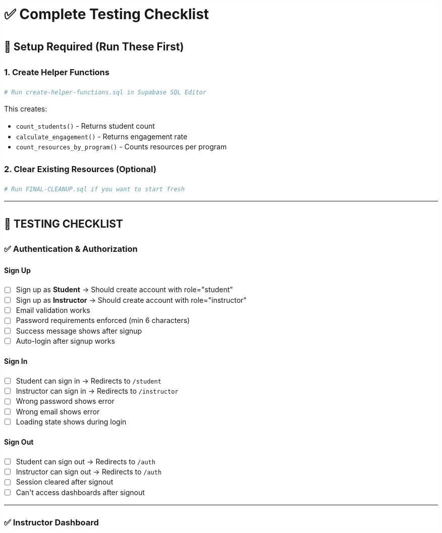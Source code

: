 # ✅ Complete Testing Checklist

## 🔧 Setup Required (Run These First)

### 1. Create Helper Functions
```bash
# Run create-helper-functions.sql in Supabase SQL Editor
```
This creates:
- `count_students()` - Returns student count
- `calculate_engagement()` - Returns engagement rate
- `count_resources_by_program()` - Counts resources per program

### 2. Clear Existing Resources (Optional)
```bash
# Run FINAL-CLEANUP.sql if you want to start fresh
```

---

## 🧪 TESTING CHECKLIST

### ✅ Authentication & Authorization

#### Sign Up
- [ ] Sign up as **Student** → Should create account with role="student"
- [ ] Sign up as **Instructor** → Should create account with role="instructor"
- [ ] Email validation works
- [ ] Password requirements enforced (min 6 characters)
- [ ] Success message shows after signup
- [ ] Auto-login after signup works

#### Sign In
- [ ] Student can sign in → Redirects to `/student`
- [ ] Instructor can sign in → Redirects to `/instructor`
- [ ] Wrong password shows error
- [ ] Wrong email shows error
- [ ] Loading state shows during login

#### Sign Out
- [ ] Student can sign out → Redirects to `/auth`
- [ ] Instructor can sign out → Redirects to `/auth`
- [ ] Session cleared after signout
- [ ] Can't access dashboards after signout

---

### ✅ Instructor Dashboard
